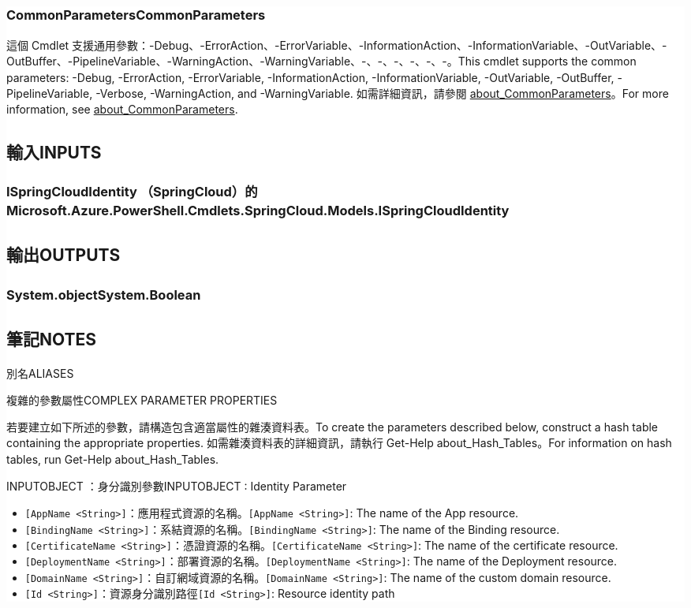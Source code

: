 ### <span data-ttu-id="6c5a5-138">CommonParameters</span><span class="sxs-lookup"><span data-stu-id="6c5a5-138">CommonParameters</span></span>
<span data-ttu-id="6c5a5-139">這個 Cmdlet 支援通用參數：-Debug、-ErrorAction、-ErrorVariable、-InformationAction、-InformationVariable、-OutVariable、-OutBuffer、-PipelineVariable、-WarningAction、-WarningVariable、-、-、-、-、-、-。</span><span class="sxs-lookup"><span data-stu-id="6c5a5-139">This cmdlet supports the common parameters: -Debug, -ErrorAction, -ErrorVariable, -InformationAction, -InformationVariable, -OutVariable, -OutBuffer, -PipelineVariable, -Verbose, -WarningAction, and -WarningVariable.</span></span> <span data-ttu-id="6c5a5-140">如需詳細資訊，請參閱 [about_CommonParameters](http://go.microsoft.com/fwlink/?LinkID=113216)。</span><span class="sxs-lookup"><span data-stu-id="6c5a5-140">For more information, see [about_CommonParameters](http://go.microsoft.com/fwlink/?LinkID=113216).</span></span>

## <span data-ttu-id="6c5a5-141">輸入</span><span class="sxs-lookup"><span data-stu-id="6c5a5-141">INPUTS</span></span>

### <span data-ttu-id="6c5a5-142">ISpringCloudIdentity （SpringCloud）的</span><span class="sxs-lookup"><span data-stu-id="6c5a5-142">Microsoft.Azure.PowerShell.Cmdlets.SpringCloud.Models.ISpringCloudIdentity</span></span>

## <span data-ttu-id="6c5a5-143">輸出</span><span class="sxs-lookup"><span data-stu-id="6c5a5-143">OUTPUTS</span></span>

### <span data-ttu-id="6c5a5-144">System.object</span><span class="sxs-lookup"><span data-stu-id="6c5a5-144">System.Boolean</span></span>

## <span data-ttu-id="6c5a5-145">筆記</span><span class="sxs-lookup"><span data-stu-id="6c5a5-145">NOTES</span></span>

<span data-ttu-id="6c5a5-146">別名</span><span class="sxs-lookup"><span data-stu-id="6c5a5-146">ALIASES</span></span>

<span data-ttu-id="6c5a5-147">複雜的參數屬性</span><span class="sxs-lookup"><span data-stu-id="6c5a5-147">COMPLEX PARAMETER PROPERTIES</span></span>

<span data-ttu-id="6c5a5-148">若要建立如下所述的參數，請構造包含適當屬性的雜湊資料表。</span><span class="sxs-lookup"><span data-stu-id="6c5a5-148">To create the parameters described below, construct a hash table containing the appropriate properties.</span></span> <span data-ttu-id="6c5a5-149">如需雜湊資料表的詳細資訊，請執行 Get-Help about_Hash_Tables。</span><span class="sxs-lookup"><span data-stu-id="6c5a5-149">For information on hash tables, run Get-Help about_Hash_Tables.</span></span>


<span data-ttu-id="6c5a5-150">INPUTOBJECT <ISpringCloudIdentity> ：身分識別參數</span><span class="sxs-lookup"><span data-stu-id="6c5a5-150">INPUTOBJECT <ISpringCloudIdentity>: Identity Parameter</span></span>
  - <span data-ttu-id="6c5a5-151">`[AppName <String>]`：應用程式資源的名稱。</span><span class="sxs-lookup"><span data-stu-id="6c5a5-151">`[AppName <String>]`: The name of the App resource.</span></span>
  - <span data-ttu-id="6c5a5-152">`[BindingName <String>]`：系結資源的名稱。</span><span class="sxs-lookup"><span data-stu-id="6c5a5-152">`[BindingName <String>]`: The name of the Binding resource.</span></span>
  - <span data-ttu-id="6c5a5-153">`[CertificateName <String>]`：憑證資源的名稱。</span><span class="sxs-lookup"><span data-stu-id="6c5a5-153">`[CertificateName <String>]`: The name of the certificate resource.</span></span>
  - <span data-ttu-id="6c5a5-154">`[DeploymentName <String>]`：部署資源的名稱。</span><span class="sxs-lookup"><span data-stu-id="6c5a5-154">`[DeploymentName <String>]`: The name of the Deployment resource.</span></span>
  - <span data-ttu-id="6c5a5-155">`[DomainName <String>]`：自訂網域資源的名稱。</span><span class="sxs-lookup"><span data-stu-id="6c5a5-155">`[DomainName <String>]`: The name of the custom domain resource.</span></span>
  - <span data-ttu-id="6c5a5-156">`[Id <String>]`：資源身分識別路徑</span><span class="sxs-lookup"><span data-stu-id="6c5a5-156">`[Id <String>]`: Resource identity path</span></span>